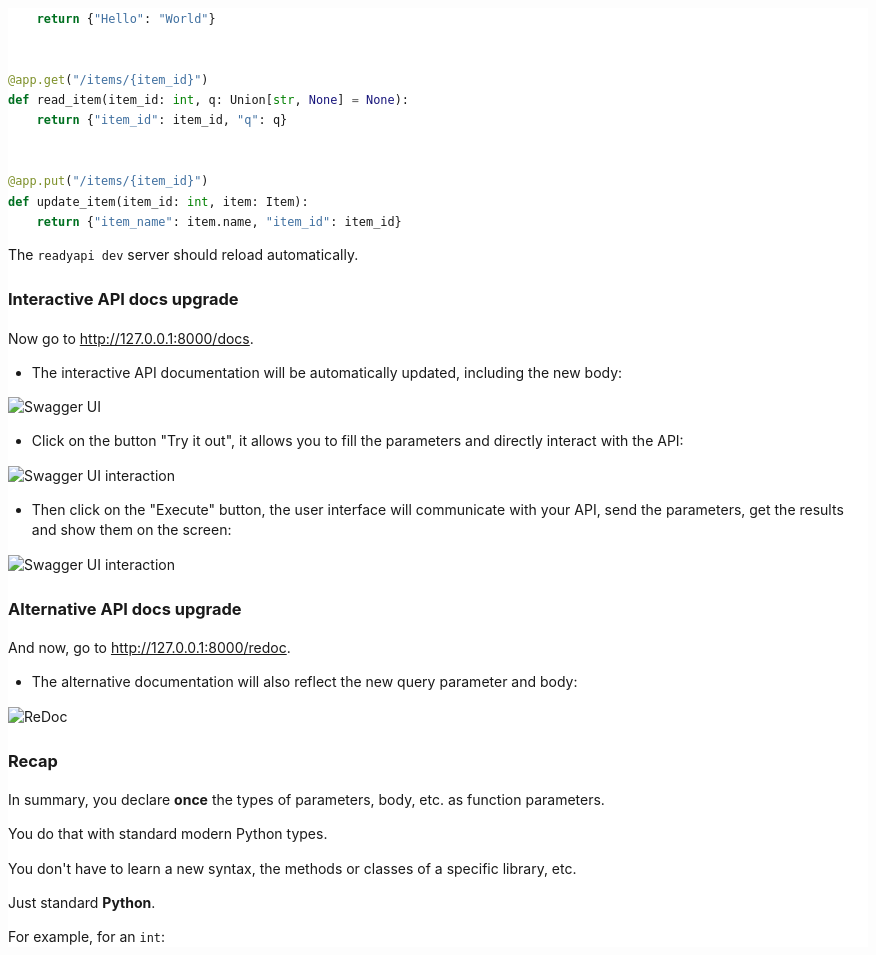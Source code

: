 ```Python hl_lines="4  9-12  25-27"
    return {"Hello": "World"}


@app.get("/items/{item_id}")
def read_item(item_id: int, q: Union[str, None] = None):
    return {"item_id": item_id, "q": q}


@app.put("/items/{item_id}")
def update_item(item_id: int, item: Item):
    return {"item_name": item.name, "item_id": item_id}
```

The `readyapi dev` server should reload automatically.

### Interactive API docs upgrade

Now go to <a href="http://127.0.0.1:8000/docs" class="external-link" target="_blank">http://127.0.0.1:8000/docs</a>.

- The interactive API documentation will be automatically updated, including the new body:

![Swagger UI](https://readyapi.khulnasoft.com/img/index/index-03-swagger-02.png)

- Click on the button "Try it out", it allows you to fill the parameters and directly interact with the API:

![Swagger UI interaction](https://readyapi.khulnasoft.com/img/index/index-04-swagger-03.png)

- Then click on the "Execute" button, the user interface will communicate with your API, send the parameters, get the results and show them on the screen:

![Swagger UI interaction](https://readyapi.khulnasoft.com/img/index/index-05-swagger-04.png)

### Alternative API docs upgrade

And now, go to <a href="http://127.0.0.1:8000/redoc" class="external-link" target="_blank">http://127.0.0.1:8000/redoc</a>.

- The alternative documentation will also reflect the new query parameter and body:

![ReDoc](https://readyapi.khulnasoft.com/img/index/index-06-redoc-02.png)

### Recap

In summary, you declare **once** the types of parameters, body, etc. as function parameters.

You do that with standard modern Python types.

You don't have to learn a new syntax, the methods or classes of a specific library, etc.

Just standard **Python**.

For example, for an `int`:
